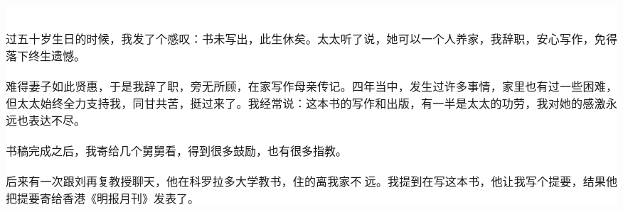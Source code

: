   <span class="s1" style="font-kerning: none;">
   </span>
   <br/>
  </p>
  <p class="p2" style='margin: 0px; text-align: justify; font-variant-numeric: normal; font-variant-east-asian: normal; font-stretch: normal; font-size: 16px; line-height: normal; font-family: "PingFang TC";'>
   <span class="s1" style="font-kerning: none;">
    过五十岁生日的时候，我发了个感叹：书未写出，此生休矣。太太听了说，她可以一个人养家，我辞职，安心写作，免得落下终生遗憾。
   </span>
  </p>
  <p class="p1" style="margin: 0px; text-align: justify; font-variant-numeric: normal; font-variant-east-asian: normal; font-stretch: normal; font-size: 16px; line-height: normal; font-family: Helvetica; min-height: 19px;">
   <span class="s1" style="font-kerning: none;">
   </span>
   <br/>
  </p>
  <p class="p2" style='margin: 0px; text-align: justify; font-variant-numeric: normal; font-variant-east-asian: normal; font-stretch: normal; font-size: 16px; line-height: normal; font-family: "PingFang TC";'>
   <span class="s1" style="font-kerning: none;">
    难得妻子如此贤惠，于是我辞了职，旁无所顾，在家写作母亲传记。四年当中，发生过许多事情，家里也有过一些困难，但太太始终全力支持我，同甘共苦，挺过来了。我经常说：这本书的写作和出版，有一半是太太的功劳，我对她的感激永
   </span>
   <span class="s4" style='font-variant-numeric: normal; font-variant-east-asian: normal; font-stretch: normal; line-height: normal; font-family: "PingFang SC"; font-kerning: none;'>
    远也表达不尽。
   </span>
  </p>
  <p class="p1" style="margin: 0px; text-align: justify; font-variant-numeric: normal; font-variant-east-asian: normal; font-stretch: normal; font-size: 16px; line-height: normal; font-family: Helvetica; min-height: 19px;">
   <span class="s1" style="font-kerning: none;">
   </span>
   <br/>
  </p>
  <p class="p2" style='margin: 0px; text-align: justify; font-variant-numeric: normal; font-variant-east-asian: normal; font-stretch: normal; font-size: 16px; line-height: normal; font-family: "PingFang TC";'>
   <span class="s1" style="font-kerning: none;">
    书稿完成之后，我寄给几个舅舅看，得到很多鼓励，也有很多指教。
   </span>
  </p>
  <p class="p1" style="margin: 0px; text-align: justify; font-variant-numeric: normal; font-variant-east-asian: normal; font-stretch: normal; font-size: 16px; line-height: normal; font-family: Helvetica; min-height: 19px;">
   <span class="s1" style="font-kerning: none;">
   </span>
   <br/>
  </p>
  <p class="p3" style='margin: 0px; text-align: justify; font-variant-numeric: normal; font-variant-east-asian: normal; font-stretch: normal; font-size: 16px; line-height: normal; font-family: "PingFang SC";'>
   <span class="s3" style='font-variant-numeric: normal; font-variant-east-asian: normal; font-stretch: normal; line-height: normal; font-family: "PingFang TC"; font-kerning: none;'>
    后来有一次跟刘再复教授聊天，他在科罗拉多大学教书，住的离我家不
   </span>
   <span class="s1" style="font-kerning: none;">
    远。我提到在写这本书，他让我写个提要，结果他把提要寄给香港《明报月刊》发表了。
   </span>
  </p>